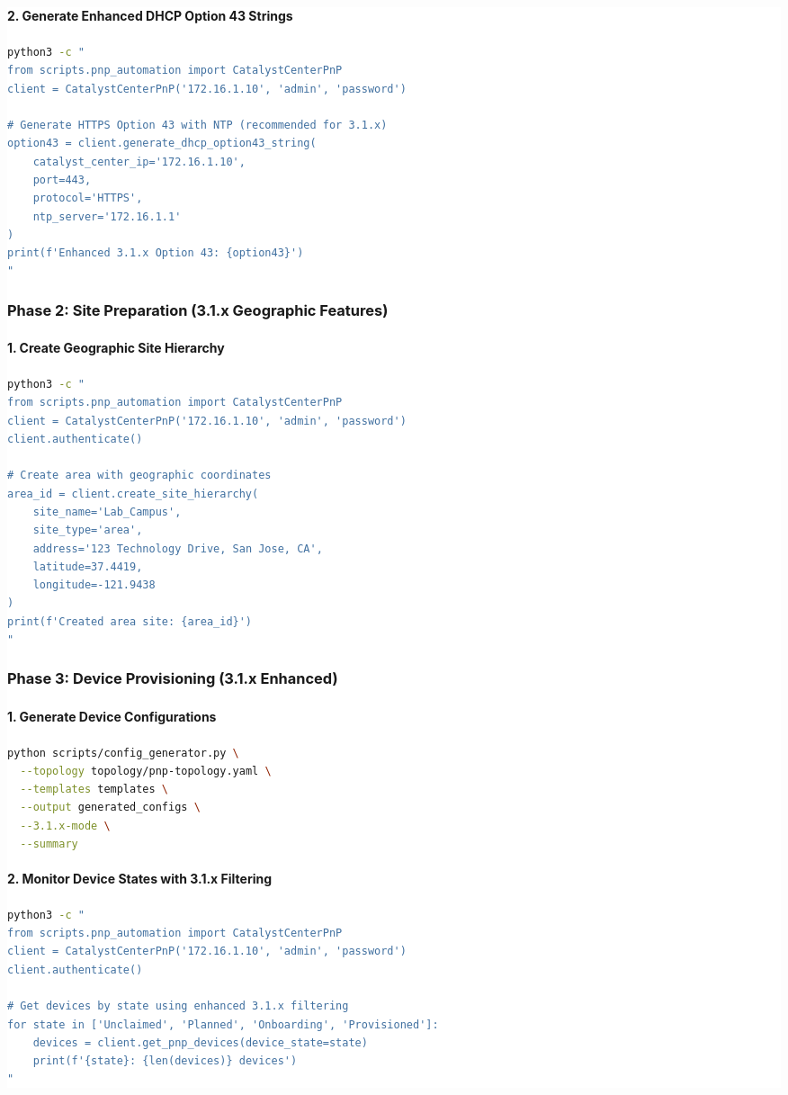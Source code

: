 #### 2. Generate Enhanced DHCP Option 43 Strings
```bash
python3 -c "
from scripts.pnp_automation import CatalystCenterPnP
client = CatalystCenterPnP('172.16.1.10', 'admin', 'password')

# Generate HTTPS Option 43 with NTP (recommended for 3.1.x)
option43 = client.generate_dhcp_option43_string(
    catalyst_center_ip='172.16.1.10',
    port=443,
    protocol='HTTPS',
    ntp_server='172.16.1.1'
)
print(f'Enhanced 3.1.x Option 43: {option43}')
"
```

### Phase 2: Site Preparation (3.1.x Geographic Features)

#### 1. Create Geographic Site Hierarchy
```bash
python3 -c "
from scripts.pnp_automation import CatalystCenterPnP
client = CatalystCenterPnP('172.16.1.10', 'admin', 'password')
client.authenticate()

# Create area with geographic coordinates
area_id = client.create_site_hierarchy(
    site_name='Lab_Campus',
    site_type='area',
    address='123 Technology Drive, San Jose, CA',
    latitude=37.4419,
    longitude=-121.9438
)
print(f'Created area site: {area_id}')
"
```

### Phase 3: Device Provisioning (3.1.x Enhanced)

#### 1. Generate Device Configurations
```bash
python scripts/config_generator.py \
  --topology topology/pnp-topology.yaml \
  --templates templates \
  --output generated_configs \
  --3.1.x-mode \
  --summary
```

#### 2. Monitor Device States with 3.1.x Filtering
```bash
python3 -c "
from scripts.pnp_automation import CatalystCenterPnP
client = CatalystCenterPnP('172.16.1.10', 'admin', 'password')
client.authenticate()

# Get devices by state using enhanced 3.1.x filtering
for state in ['Unclaimed', 'Planned', 'Onboarding', 'Provisioned']:
    devices = client.get_pnp_devices(device_state=state)
    print(f'{state}: {len(devices)} devices')
"
```
